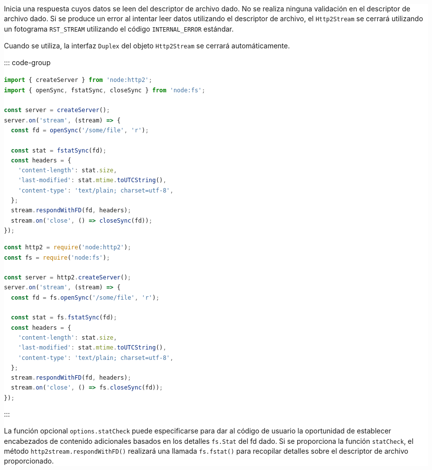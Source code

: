  

Inicia una respuesta cuyos datos se leen del descriptor de archivo dado. No se realiza ninguna validación en el descriptor de archivo dado. Si se produce un error al intentar leer datos utilizando el descriptor de archivo, el `Http2Stream` se cerrará utilizando un fotograma `RST_STREAM` utilizando el código `INTERNAL_ERROR` estándar.

Cuando se utiliza, la interfaz `Duplex` del objeto `Http2Stream` se cerrará automáticamente.



::: code-group
```js [ESM]
import { createServer } from 'node:http2';
import { openSync, fstatSync, closeSync } from 'node:fs';

const server = createServer();
server.on('stream', (stream) => {
  const fd = openSync('/some/file', 'r');

  const stat = fstatSync(fd);
  const headers = {
    'content-length': stat.size,
    'last-modified': stat.mtime.toUTCString(),
    'content-type': 'text/plain; charset=utf-8',
  };
  stream.respondWithFD(fd, headers);
  stream.on('close', () => closeSync(fd));
});
```

```js [CJS]
const http2 = require('node:http2');
const fs = require('node:fs');

const server = http2.createServer();
server.on('stream', (stream) => {
  const fd = fs.openSync('/some/file', 'r');

  const stat = fs.fstatSync(fd);
  const headers = {
    'content-length': stat.size,
    'last-modified': stat.mtime.toUTCString(),
    'content-type': 'text/plain; charset=utf-8',
  };
  stream.respondWithFD(fd, headers);
  stream.on('close', () => fs.closeSync(fd));
});
```
:::

La función opcional `options.statCheck` puede especificarse para dar al código de usuario la oportunidad de establecer encabezados de contenido adicionales basados en los detalles `fs.Stat` del fd dado. Si se proporciona la función `statCheck`, el método `http2stream.respondWithFD()` realizará una llamada `fs.fstat()` para recopilar detalles sobre el descriptor de archivo proporcionado.
